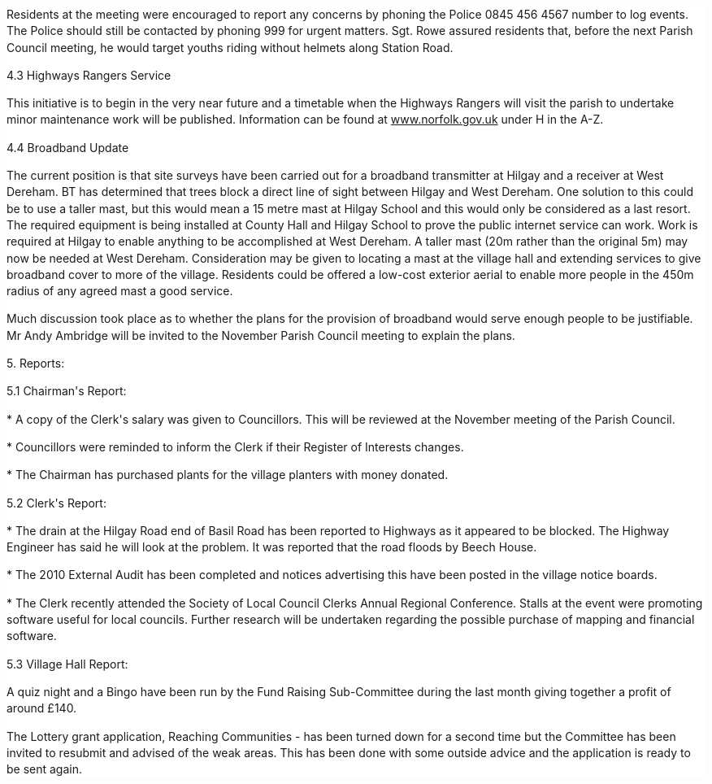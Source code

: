 Residents at the meeting were encouraged to report any concerns by phoning the Police 0845 456 4567 number to log events. The Police should still be contacted by phoning 999 for urgent matters. Sgt. Rowe assured residents that, before the next Parish Council meeting, he would target youths riding without helmets along Station Road.

4.3 Highways Rangers Service

This initiative is to begin in the very near future and a timetable when the Highways Rangers will visit the parish to undertake minor maintenance work will be published. Information can be found at www.norfolk.gov.uk under H in the A-Z.

4.4 Broadband Update

The current position is that site surveys have been carried out for a broadband transmitter at Hilgay and a receiver at West Dereham. BT has determined that trees block a direct line of sight between Hilgay and West Dereham. One solution to this could be to use a taller mast, but this would mean a 15 metre mast at Hilgay School and this would only be considered as a last resort. The required equipment is being installed at County Hall and Hilgay School to prove the public internet service can work. Work is required at Hilgay to enable anything to be accomplished at West Dereham. A taller mast (20m rather than the original 5m) may now be needed at West Dereham. Consideration may be given to locating a mast at the village hall and extending services to give broadband cover to more of the village. Residents could be offered a low-cost exterior aerial to enable more people in the 450m radius of any agreed mast a good service.

Much discussion took place as to whether the plans for the provision of broadband would serve enough people to be justifiable. Mr Andy Ambridge will be invited to the November Parish Council meeting to explain the plans.

5\. Reports:

5.1 Chairman's Report:

\* A copy of the Clerk's salary was given to Councillors. This will be reviewed at the November meeting of the Parish Council.

\* Councillors were reminded to inform the Clerk if their Register of Interests changes.

\* The Chairman has purchased plants for the village planters with money donated.

5.2 Clerk's Report:

\* The drain at the Hilgay Road end of Basil Road has been reported to Highways as it appeared to be blocked. The Highway Engineer has said he will look at the problem. It was reported that the road floods by Beech House.

\* The 2010 External Audit has been completed and notices advertising this have been posted in the village notice boards.

\* The Clerk recently attended the Society of Local Council Clerks Annual Regional Conference. Stalls at the event were promoting software useful for local councils. Further research will be undertaken regarding the possible purchase of mapping and financial software.

5.3 Village Hall Report:

A quiz night and a Bingo have been run by the Fund Raising Sub-Committee during the last month giving together a profit of around £140.

The Lottery grant application, Reaching Communities - has been turned down for a second time but the Committee has been invited to resubmit and advised of the weak areas. This has been done with some outside advice and the application is ready to be sent again.
